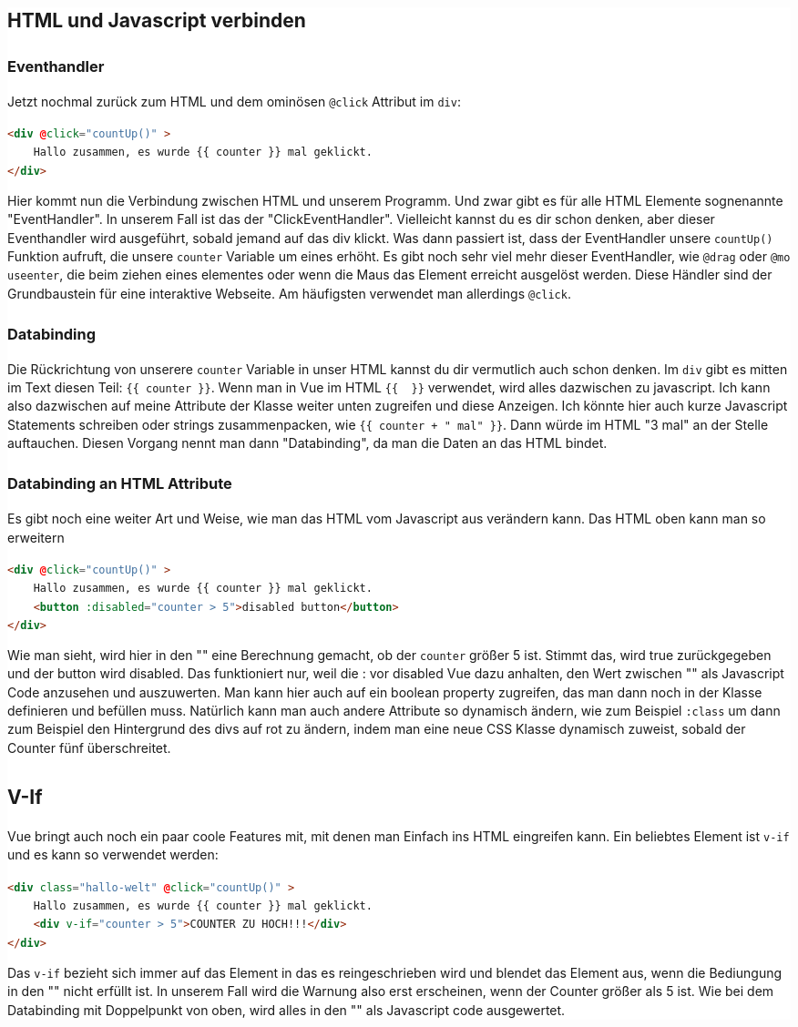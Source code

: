 ## HTML und Javascript verbinden

### Eventhandler

Jetzt nochmal zurück zum HTML und dem ominösen `@click` Attribut im `div`:
```html
<div @click="countUp()" >
    Hallo zusammen, es wurde {{ counter }} mal geklickt.
</div>
```
Hier kommt nun die Verbindung zwischen HTML und unserem Programm. Und zwar gibt es für alle HTML Elemente sognenannte "EventHandler". In unserem Fall ist das der "ClickEventHandler". Vielleicht kannst du es dir schon denken, aber dieser Eventhandler wird ausgeführt, sobald jemand auf das div klickt. Was dann passiert ist, dass der EventHandler unsere `countUp()` Funktion aufruft, die unsere `counter` Variable um eines erhöht. Es gibt noch sehr viel mehr dieser EventHandler, wie `@drag` oder `@mouseenter`, die beim ziehen eines elementes oder wenn die Maus das Element erreicht ausgelöst werden. Diese Händler sind der Grundbaustein für eine interaktive Webseite. Am häufigsten verwendet man allerdings `@click`.

### Databinding
Die Rückrichtung von unserere `counter` Variable in unser HTML kannst du dir vermutlich auch schon denken. Im `div` gibt es mitten im Text diesen Teil: `{{ counter }}`. Wenn man in Vue im HTML `{{  }}` verwendet, wird alles dazwischen zu javascript. Ich kann also dazwischen auf meine Attribute der Klasse weiter unten zugreifen und diese Anzeigen. Ich könnte hier auch kurze Javascript Statements schreiben oder strings zusammenpacken, wie `{{ counter + " mal" }}`. Dann würde im HTML "3 mal" an der Stelle auftauchen. Diesen Vorgang nennt man dann "Databinding", da man die Daten an das HTML bindet.

### Databinding an HTML Attribute
Es gibt noch eine weiter Art und Weise, wie man das HTML vom Javascript aus verändern kann. Das HTML oben kann man so erweitern

```html
<div @click="countUp()" >
    Hallo zusammen, es wurde {{ counter }} mal geklickt.
    <button :disabled="counter > 5">disabled button</button>
</div>
```
Wie man sieht, wird hier in den "" eine Berechnung gemacht, ob der `counter` größer 5 ist. Stimmt das, wird true zurückgegeben und der button wird disabled. Das funktioniert nur, weil die : vor disabled Vue dazu anhalten, den Wert zwischen "" als Javascript Code anzusehen und auszuwerten. Man kann hier auch auf ein boolean property zugreifen, das man dann noch in der Klasse definieren und befüllen muss. Natürlich kann man auch andere Attribute so dynamisch ändern, wie zum Beispiel `:class` um dann zum Beispiel den Hintergrund des divs auf rot zu ändern, indem man eine neue CSS Klasse dynamisch zuweist, sobald der Counter fünf überschreitet.

## V-If
Vue bringt auch noch ein paar coole Features mit, mit denen man Einfach ins HTML eingreifen kann. Ein beliebtes Element ist `v-if` und es kann so verwendet werden:

```html
<div class="hallo-welt" @click="countUp()" >
    Hallo zusammen, es wurde {{ counter }} mal geklickt.
    <div v-if="counter > 5">COUNTER ZU HOCH!!!</div>
</div>
```
Das `v-if` bezieht sich immer auf das Element in das es reingeschrieben wird und blendet das Element aus, wenn die Bediungung in den "" nicht erfüllt ist. In unserem Fall wird die Warnung also erst erscheinen, wenn der Counter größer als 5 ist. Wie bei dem Databinding mit Doppelpunkt von oben, wird alles in den "" als Javascript code ausgewertet.
